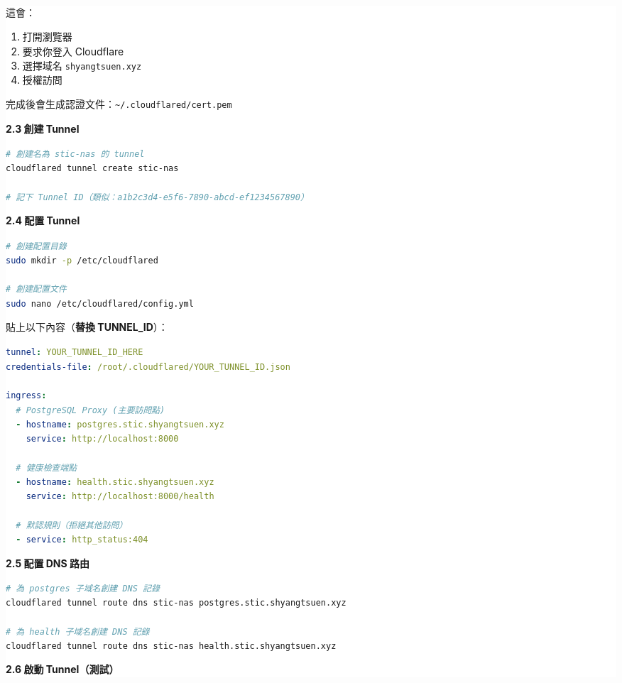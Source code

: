這會：
1. 打開瀏覽器
2. 要求你登入 Cloudflare
3. 選擇域名 `shyangtsuen.xyz`
4. 授權訪問

完成後會生成認證文件：`~/.cloudflared/cert.pem`

**2.3 創建 Tunnel**

```bash
# 創建名為 stic-nas 的 tunnel
cloudflared tunnel create stic-nas

# 記下 Tunnel ID（類似：a1b2c3d4-e5f6-7890-abcd-ef1234567890）
```

**2.4 配置 Tunnel**

```bash
# 創建配置目錄
sudo mkdir -p /etc/cloudflared

# 創建配置文件
sudo nano /etc/cloudflared/config.yml
```

貼上以下內容（**替換 TUNNEL_ID**）：

```yaml
tunnel: YOUR_TUNNEL_ID_HERE
credentials-file: /root/.cloudflared/YOUR_TUNNEL_ID.json

ingress:
  # PostgreSQL Proxy (主要訪問點)
  - hostname: postgres.stic.shyangtsuen.xyz
    service: http://localhost:8000

  # 健康檢查端點
  - hostname: health.stic.shyangtsuen.xyz
    service: http://localhost:8000/health

  # 默認規則（拒絕其他訪問）
  - service: http_status:404
```

**2.5 配置 DNS 路由**

```bash
# 為 postgres 子域名創建 DNS 記錄
cloudflared tunnel route dns stic-nas postgres.stic.shyangtsuen.xyz

# 為 health 子域名創建 DNS 記錄
cloudflared tunnel route dns stic-nas health.stic.shyangtsuen.xyz
```

**2.6 啟動 Tunnel（測試）**
